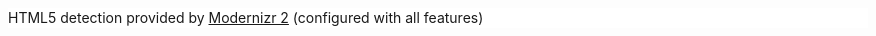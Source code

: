 HTML5 detection provided by [Modernizr 2][modernizr] (configured with all features)


[appcfg]: http://code.google.com/appengine/docs/python/tools/uploadinganapp.html
[bootstrap]: http://twitter.github.com/bootstrap
[debugtoolbar]: https://readthedocs.org/projects/flask-debugtoolbar/
[devserver]: http://code.google.com/appengine/docs/python/tools/devserver.html
[flask]: http://flask.pocoo.org
[flaskcache]: http://pythonhosted.org/Flask-Cache/
[fontawesome]: http://fortawesome.github.com/Font-Awesome/
[html5]: http://html5boilerplate.com/
[jinja2]: http://jinja.pocoo.org/2/documentation/
[gaeseries]: http://github.com/franciscosouza/gaeseries/tree/flask
[modernizr]: http://www.modernizr.com/
[profiler]: http://packages.python.org/Flask-GAE-Mini-Profiler/
[wz]: http://werkzeug.pocoo.org/
[wzda]: https://github.com/nshah/werkzeug-debugger-appengine
